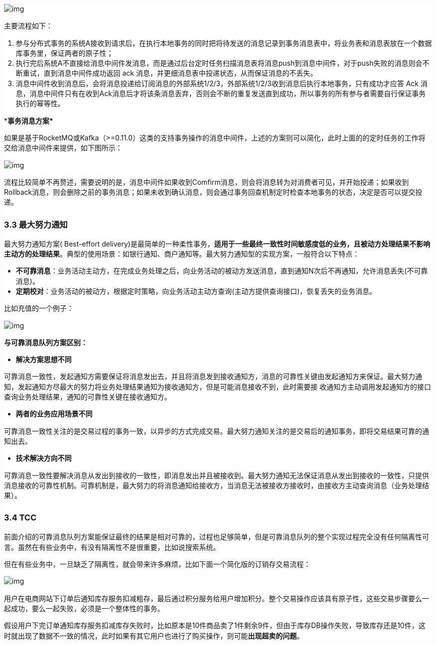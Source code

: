 ![img](https://pic4.zhimg.com/80/v2-68216b206589b140f56e479e334f68af_720w.webp)

主要流程如下：

1. 参与分布式事务的系统A接收到请求后，在执行本地事务的同时把将待发送的消息记录到事务消息表中，将业务表和消息表放在一个数据库事务里，保证两者的原子性；
2. 执行完后系统A不直接给消息中间件发消息，而是通过后台定时任务扫描消息表将消息push到消息中间件，对于push失败的消息则会不断重试，直到消息中间件成功返回 ack 消息，并更细消息表中投递状态，从而保证消息的不丢失。
3. 消息中间件收到消息后，会将消息投递给订阅消息的外部系统1/2/3，外部系统1/2/3收到消息后执行本地事务，只有成功才应答 Ack 消息，消息中间件只有在收到Ack消息后才将该条消息丢弃，否则会不断的重复发送直到成功，所以事务的所有参与者需要自行保证事务执行的幂等性。

***事务消息方案\***

如果是基于RocketMQ或Kafka（>=0.11.0）这类的支持事务操作的消息中间件，上述的方案则可以简化，此时上面的的定时任务的工作将交给消息中间件来提供，如下图所示：

![img](https://pic4.zhimg.com/80/v2-5c0b0cec130478842c0c05cce24924f3_720w.webp)

流程比较简单不再赘述，需要说明的是，消息中间件如果收到Comfirm消息，则会将消息转为对消费者可见，并开始投递；如果收到Rollback消息，则会删除之前的事务消息；如果未收到确认消息，则会通过事务回查机制定时检查本地事务的状态，决定是否可以提交投递。

### 3.3 **最大努力通知**

最大努力通知方案( Best-effort delivery)是最简单的一种柔性事务，**适用于一些最终一致性时间敏感度低的业务，且被动方处理结果不影响主动方的处理结果**。典型的使用场景：如银行通知、商户通知等。最大努力通知型的实现方案，一般符合以下特点：

- **不可靠消息**：业务活动主动方，在完成业务处理之后，向业务活动的被动方发送消息，直到通知N次后不再通知，允许消息丢失(不可靠消息)。
- **定期校对**：业务活动的被动方，根据定时策略，向业务活动主动方查询(主动方提供查询接口)，恢复丢失的业务消息。

比如充值的一个例子：

![img](https://pic1.zhimg.com/80/v2-587b72117d8811ea2de7f820ee5f11d0_720w.webp)

**与可靠消息队列方案区别：**

- **解决方案思想不同**

可靠消息一致性，发起通知方需要保证将消息发出去，并且将消息发到接收通知方，消息的可靠性关键由发起通知方来保证。最大努力通知，发起通知方尽最大的努力将业务处理结果通知为接收通知方，但是可能消息接收不到，此时需要接 收通知方主动调用发起通知方的接口查询业务处理结果，通知的可靠性关键在接收通知方。

- **两者的业务应用场景不同**

可靠消息一致性关注的是交易过程的事务一致，以异步的方式完成交易。最大努力通知关注的是交易后的通知事务，即将交易结果可靠的通知出去。

- **技术解决方向不同**

可靠消息一致性要解决消息从发出到接收的一致性，即消息发出并且被接收到。最大努力通知无法保证消息从发出到接收的一致性，只提供消息接收的可靠性机制。可靠机制是，最大努力的将消息通知给接收方，当消息无法被接收方接收时，由接收方主动查询消息（业务处理结果）。

### 3.4 **TCC**

前面介绍的可靠消息队列方案能保证最终的结果是相对可靠的，过程也足够简单，但是可靠消息队列的整个实现过程完全没有任何隔离性可言。虽然在有些业务中，有没有隔离性不是很重要，比如说搜索系统。

但在有些业务中，一旦缺乏了隔离性，就会带来许多麻烦，比如下面一个简化版的订销存交易流程：

![img](https://pic1.zhimg.com/80/v2-d478741c39410376ebae8703e6583784_720w.webp)

用户在电商网站下订单后通知库存服务扣减粗存，最后通过积分服务给用户增加积分。整个交易操作应该具有原子性，这些交易步骤要么一起成功，要么一起失败，必须是一个整体性的事务。

假设用户下完订单通知库存服务扣减库存失败时，比如原本是10件商品卖了1件剩余9件，但由于库存DB操作失败，导致库存还是10件，这时就出现了数据不一致的情况，此时如果有其它用户也进行了购买操作，则可能**出现超卖的问题**。
